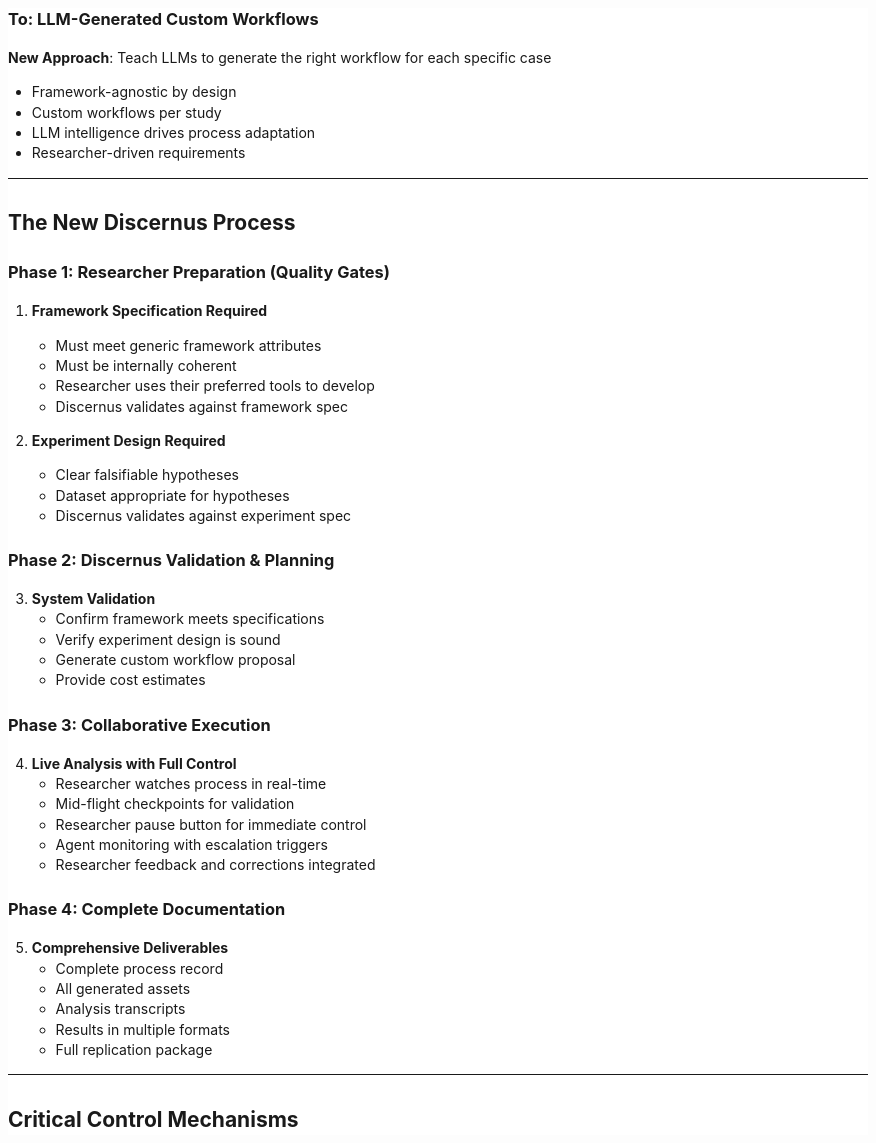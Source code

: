 ### To: LLM-Generated Custom Workflows
**New Approach**: Teach LLMs to generate the right workflow for each specific case
- Framework-agnostic by design
- Custom workflows per study
- LLM intelligence drives process adaptation
- Researcher-driven requirements

---

## The New Discernus Process

### Phase 1: Researcher Preparation (Quality Gates)
1. **Framework Specification Required**
   - Must meet generic framework attributes
   - Must be internally coherent
   - Researcher uses their preferred tools to develop
   - Discernus validates against framework spec

2. **Experiment Design Required**
   - Clear falsifiable hypotheses
   - Dataset appropriate for hypotheses
   - Discernus validates against experiment spec

### Phase 2: Discernus Validation & Planning
3. **System Validation**
   - Confirm framework meets specifications
   - Verify experiment design is sound
   - Generate custom workflow proposal
   - Provide cost estimates

### Phase 3: Collaborative Execution
4. **Live Analysis with Full Control**
   - Researcher watches process in real-time
   - Mid-flight checkpoints for validation
   - Researcher pause button for immediate control
   - Agent monitoring with escalation triggers
   - Researcher feedback and corrections integrated

### Phase 4: Complete Documentation
5. **Comprehensive Deliverables**
   - Complete process record
   - All generated assets
   - Analysis transcripts
   - Results in multiple formats
   - Full replication package

---

## Critical Control Mechanisms
